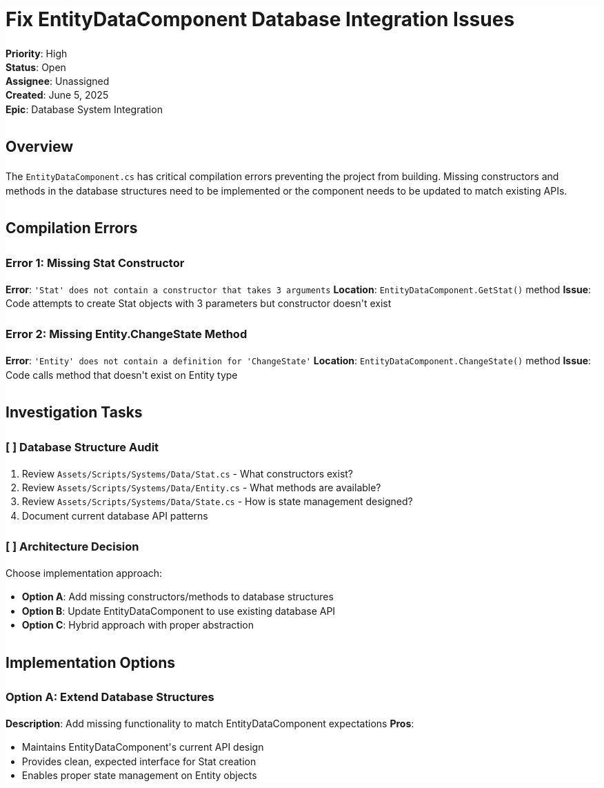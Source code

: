# Fix EntityDataComponent Database Integration Issues

**Priority**: High  
**Status**: Open  
**Assignee**: Unassigned  
**Created**: June 5, 2025  
**Epic**: Database System Integration  

## Overview
The `EntityDataComponent.cs` has critical compilation errors preventing the project from building. Missing constructors and methods in the database structures need to be implemented or the component needs to be updated to match existing APIs.

## Compilation Errors

### Error 1: Missing Stat Constructor
**Error**: `'Stat' does not contain a constructor that takes 3 arguments`
**Location**: `EntityDataComponent.GetStat()` method
**Issue**: Code attempts to create Stat objects with 3 parameters but constructor doesn't exist

### Error 2: Missing Entity.ChangeState Method
**Error**: `'Entity' does not contain a definition for 'ChangeState'`
**Location**: `EntityDataComponent.ChangeState()` method
**Issue**: Code calls method that doesn't exist on Entity type

## Investigation Tasks

### [ ] Database Structure Audit
1. Review `Assets/Scripts/Systems/Data/Stat.cs` - What constructors exist?
2. Review `Assets/Scripts/Systems/Data/Entity.cs` - What methods are available?
3. Review `Assets/Scripts/Systems/Data/State.cs` - How is state management designed?
4. Document current database API patterns

### [ ] Architecture Decision
Choose implementation approach:
- **Option A**: Add missing constructors/methods to database structures
- **Option B**: Update EntityDataComponent to use existing database API
- **Option C**: Hybrid approach with proper abstraction

## Implementation Options

### Option A: Extend Database Structures
**Description**: Add missing functionality to match EntityDataComponent expectations
**Pros**: 
- Maintains EntityDataComponent's current API design
- Provides clean, expected interface for Stat creation
- Enables proper state management on Entity objects
